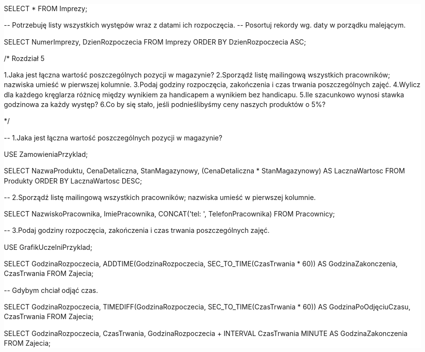 SELECT *
FROM Imprezy;

-- Potrzebuję listy wszystkich występów wraz z datami ich rozpoczęcia.
-- Posortuj rekordy wg. daty w porządku malejącym.

SELECT NumerImprezy,
       DzienRozpoczecia
FROM Imprezy
ORDER BY DzienRozpoczecia ASC;

/* Rozdział 5

1.Jaka jest łączna wartość poszczególnych pozycji w magazynie?
2.Sporządź listę mailingową wszystkich pracowników; nazwiska umieść w pierwszej kolumnie.
3.Podaj godziny rozpoczęcia, zakończenia i czas trwania poszczególnych zajęć.
4.Wylicz dla każdego kręglarza różnicę między wynikiem za handicapem a wynikiem bez handicapu.
5.Ile szacunkowo wynosi stawka godzinowa za każdy występ?
6.Co by się stało, jeśli podnieślibyśmy ceny naszych produktów o 5%?

*/


-- 1.Jaka jest łączna wartość poszczególnych pozycji w magazynie?

USE ZamowieniaPrzyklad;

SELECT NazwaProduktu,
       CenaDetaliczna,
       StanMagazynowy,
       (CenaDetaliczna * StanMagazynowy) AS LacznaWartosc
FROM Produkty
ORDER BY LacznaWartosc DESC;

-- 2.Sporządź listę mailingową wszystkich pracowników; nazwiska umieść w pierwszej kolumnie.

SELECT NazwiskoPracownika,
       ImiePracownika,
       CONCAT('tel: ', TelefonPracownika)
FROM Pracownicy;

-- 3.Podaj godziny rozpoczęcia, zakończenia i czas trwania poszczególnych zajęć.

USE GrafikUczelniPrzyklad;

SELECT GodzinaRozpoczecia,
       ADDTIME(GodzinaRozpoczecia, SEC_TO_TIME(CzasTrwania * 60)) AS GodzinaZakonczenia,
       CzasTrwania
FROM Zajecia;

-- Gdybym chciał odjąć czas.

SELECT GodzinaRozpoczecia,
       TIMEDIFF(GodzinaRozpoczecia, SEC_TO_TIME(CzasTrwania * 60)) AS GodzinaPoOdjęciuCzasu,
       CzasTrwania
FROM Zajecia;

SELECT GodzinaRozpoczecia,
       CzasTrwania,
       GodzinaRozpoczecia + INTERVAL CzasTrwania MINUTE AS GodzinaZakonczenia
FROM Zajecia;
